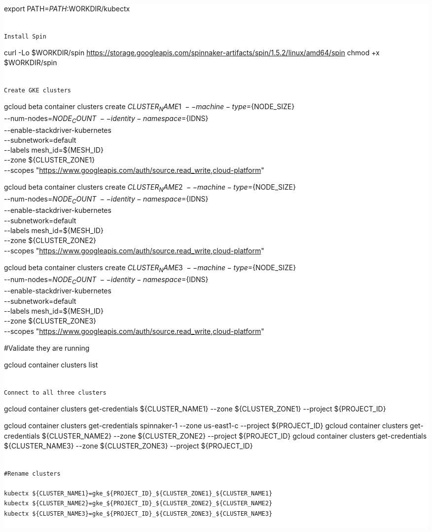 export PATH=$PATH:$WORKDIR/kubectx
```

Install Spin
```
curl -Lo $WORKDIR/spin https://storage.googleapis.com/spinnaker-artifacts/spin/1.5.2/linux/amd64/spin
chmod +x $WORKDIR/spin
```

Create GKE clusters
```
gcloud beta container clusters create ${CLUSTER_NAME1} \
    --machine-type=${NODE_SIZE} \
    --num-nodes=${NODE_COUNT} \
    --identity-namespace=${IDNS} \
    --enable-stackdriver-kubernetes \
    --subnetwork=default \
    --labels mesh_id=${MESH_ID} \
    --zone ${CLUSTER_ZONE1} \
    --scopes "https://www.googleapis.com/auth/source.read_write,cloud-platform"

gcloud beta container clusters create ${CLUSTER_NAME2} \
    --machine-type=${NODE_SIZE} \
    --num-nodes=${NODE_COUNT} \
    --identity-namespace=${IDNS} \
    --enable-stackdriver-kubernetes \
    --subnetwork=default \
    --labels mesh_id=${MESH_ID} \
    --zone ${CLUSTER_ZONE2} \
    --scopes "https://www.googleapis.com/auth/source.read_write,cloud-platform"

gcloud beta container clusters create ${CLUSTER_NAME3} \
    --machine-type=${NODE_SIZE} \
    --num-nodes=${NODE_COUNT} \
    --identity-namespace=${IDNS} \
    --enable-stackdriver-kubernetes \
    --subnetwork=default \
    --labels mesh_id=${MESH_ID} \
    --zone ${CLUSTER_ZONE3} \
    --scopes "https://www.googleapis.com/auth/source.read_write,cloud-platform"


#Validate they are running

gcloud container clusters list
```

Connect to all three clusters 
```
gcloud container clusters get-credentials ${CLUSTER_NAME1} --zone ${CLUSTER_ZONE1} --project ${PROJECT_ID}

gcloud container clusters get-credentials spinnaker-1 --zone us-east1-c --project ${PROJECT_ID}
gcloud container clusters get-credentials ${CLUSTER_NAME2} --zone ${CLUSTER_ZONE2} --project ${PROJECT_ID}
gcloud container clusters get-credentials ${CLUSTER_NAME3} --zone ${CLUSTER_ZONE3} --project ${PROJECT_ID}
```

#Rename clusters

kubectx ${CLUSTER_NAME1}=gke_${PROJECT_ID}_${CLUSTER_ZONE1}_${CLUSTER_NAME1}
kubectx ${CLUSTER_NAME2}=gke_${PROJECT_ID}_${CLUSTER_ZONE2}_${CLUSTER_NAME2}
kubectx ${CLUSTER_NAME3}=gke_${PROJECT_ID}_${CLUSTER_ZONE3}_${CLUSTER_NAME3}


```